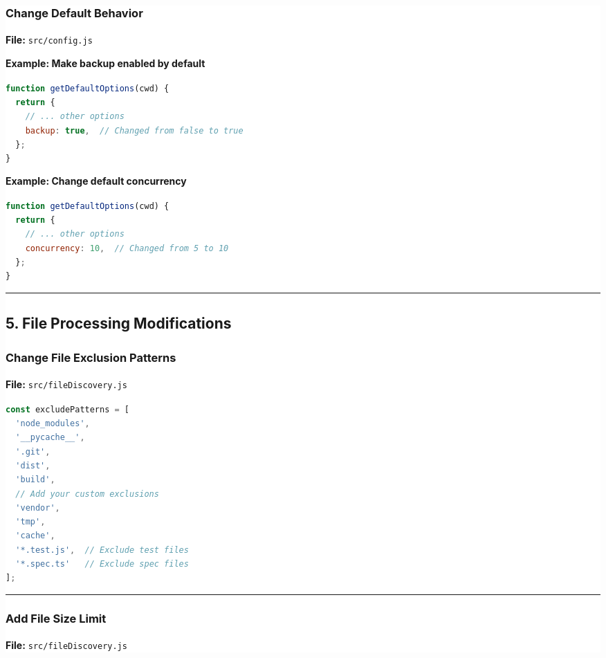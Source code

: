 
### Change Default Behavior

**File:** `src/config.js`

**Example: Make backup enabled by default**
```javascript
function getDefaultOptions(cwd) {
  return {
    // ... other options
    backup: true,  // Changed from false to true
  };
}
```

**Example: Change default concurrency**
```javascript
function getDefaultOptions(cwd) {
  return {
    // ... other options
    concurrency: 10,  // Changed from 5 to 10
  };
}
```

---

## 5. File Processing Modifications

### Change File Exclusion Patterns

**File:** `src/fileDiscovery.js`

```javascript
const excludePatterns = [
  'node_modules',
  '__pycache__',
  '.git',
  'dist',
  'build',
  // Add your custom exclusions
  'vendor',
  'tmp',
  'cache',
  '*.test.js',  // Exclude test files
  '*.spec.ts'   // Exclude spec files
];
```

---

### Add File Size Limit

**File:** `src/fileDiscovery.js`
